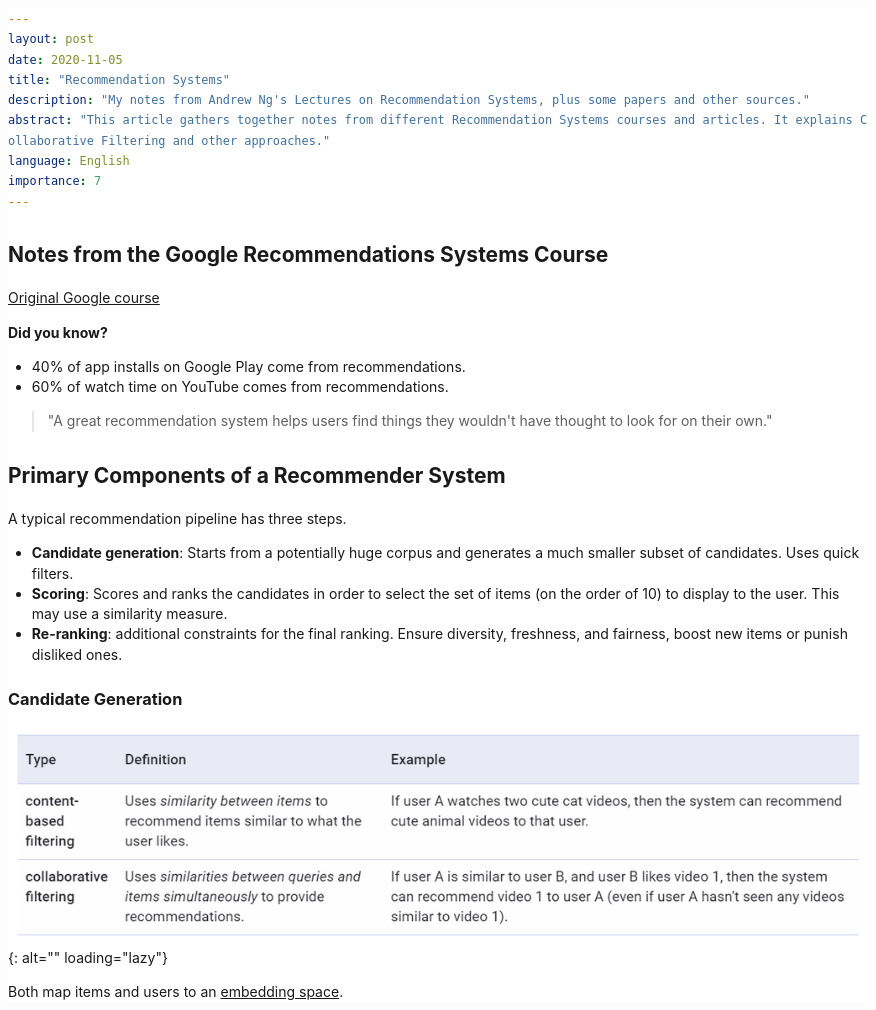 ```yaml
---
layout: post
date: 2020-11-05
title: "Recommendation Systems"
description: "My notes from Andrew Ng's Lectures on Recommendation Systems, plus some papers and other sources."
abstract: "This article gathers together notes from different Recommendation Systems courses and articles. It explains Collaborative Filtering and other approaches."
language: English
importance: 7
---
```


## Notes from the Google Recommendations Systems Course

[Original Google course](https://developers.google.com/machine-learning/recommendation)

**Did you know?**

- 40% of app installs on Google Play come from recommendations.
- 60% of watch time on YouTube comes from recommendations.

> "A great recommendation system helps users find things they wouldn't have thought to look for on their own."

## Primary Components of a Recommender System

A typical recommendation pipeline has three steps.

- **Candidate generation**: Starts from a potentially huge corpus and generates a much smaller subset of candidates. Uses quick filters.
- **Scoring**: Scores and ranks the candidates in order to select the set of items (on the order of 10) to display to the user. This may use a similarity measure.
- **Re-ranking**: additional constraints for the final ranking. Ensure diversity, freshness, and fairness, boost new items or punish disliked ones.

### Candidate Generation

![](recommender_systems_img/reco3.png){:  alt="" loading="lazy"}

Both map items and users to an [embedding space](/wiki/deep-learning-NLP.md).
